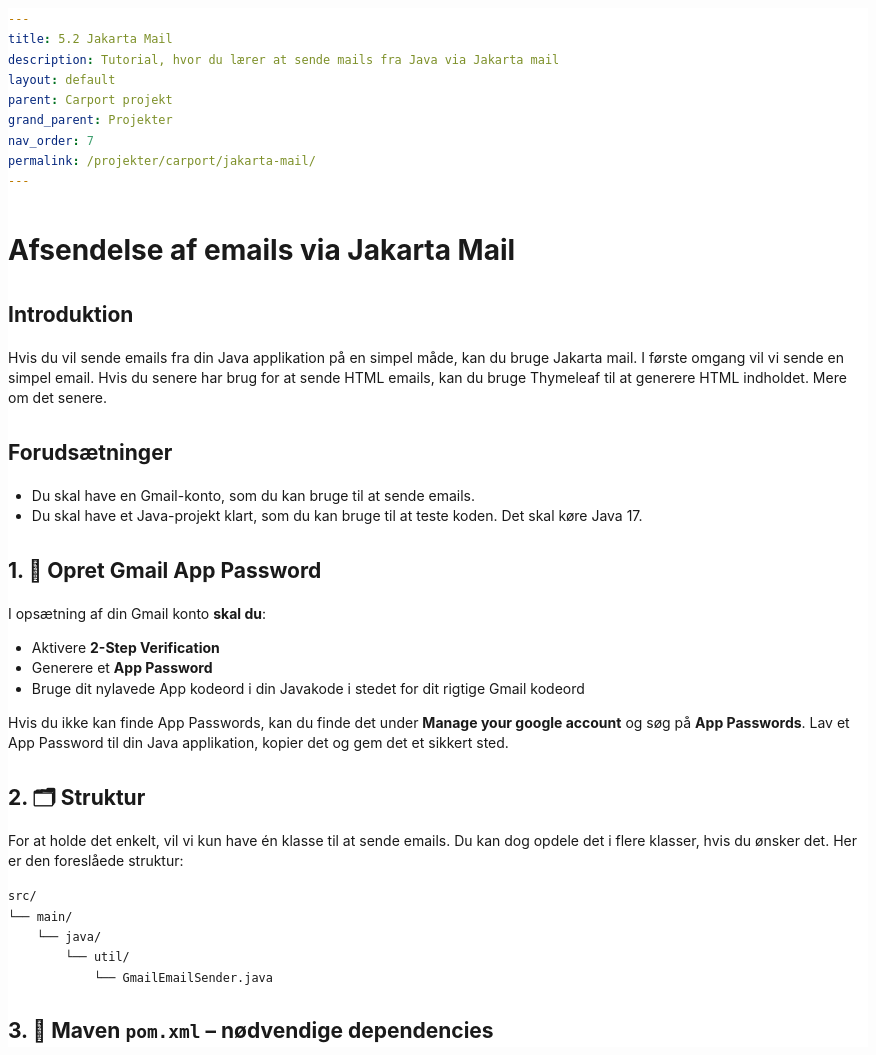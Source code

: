 ```yaml
---
title: 5.2 Jakarta Mail
description: Tutorial, hvor du lærer at sende mails fra Java via Jakarta mail
layout: default
parent: Carport projekt
grand_parent: Projekter
nav_order: 7
permalink: /projekter/carport/jakarta-mail/
---
```


# Afsendelse af emails via Jakarta Mail

## Introduktion

Hvis du vil sende emails fra din Java applikation på en simpel måde, kan du bruge Jakarta mail. I første omgang vil vi sende en simpel email. Hvis du senere har brug for at sende HTML emails, kan du bruge Thymeleaf til at generere HTML indholdet. Mere om det senere.

## Forudsætninger

- Du skal have en Gmail-konto, som du kan bruge til at sende emails.
- Du skal have et Java-projekt klart, som du kan bruge til at teste koden. Det skal køre Java 17.

## 1. 🔐 Opret Gmail App Password

I opsætning af din Gmail konto **skal du**:

- Aktivere **2-Step Verification**
- Generere et **App Password**
- Bruge dit nylavede App kodeord i din Javakode i stedet for dit rigtige Gmail kodeord

Hvis du ikke kan finde App Passwords, kan du finde det under **Manage your google account** og søg på **App Passwords**. Lav et App Password til din Java applikation, kopier det og gem det et sikkert sted.

## 2. 🗂️ Struktur

For at holde det enkelt, vil vi kun have én klasse til at sende emails. Du kan dog opdele det i flere klasser, hvis du ønsker det. Her er den foreslåede struktur:

```plaintext
src/
└── main/
    └── java/
        └── util/
            └── GmailEmailSender.java
```

## 3. 🧩 Maven `pom.xml` – nødvendige dependencies
